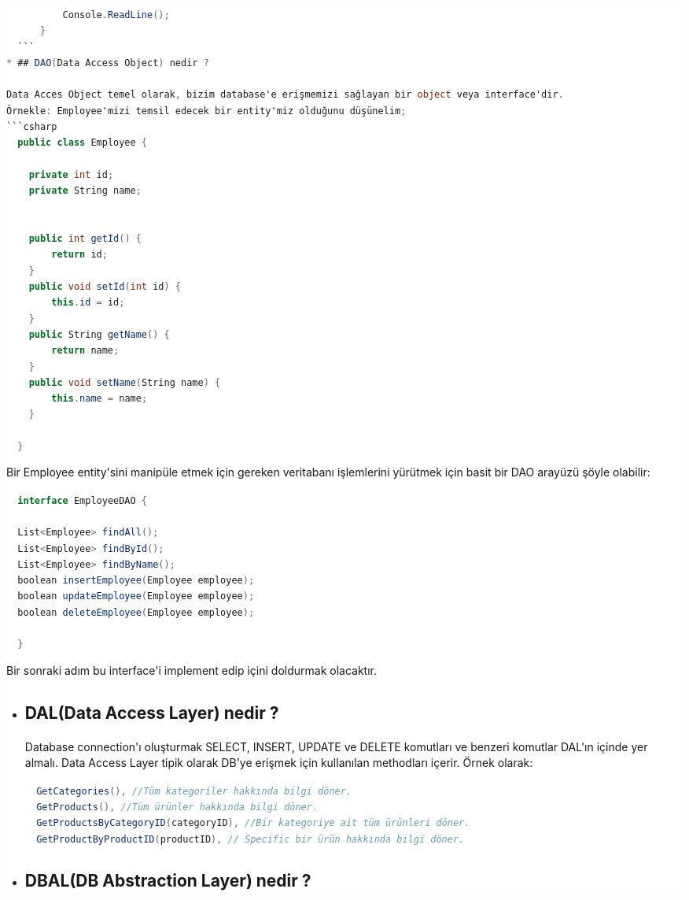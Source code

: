   ```csharp
            Console.ReadLine();
        }
    ```
* ## DAO(Data Access Object) nedir ?

  Data Acces Object temel olarak, bizim database'e erişmemizi sağlayan bir object veya interface'dir.
  Örnekle: Employee'mizi temsil edecek bir entity'miz olduğunu düşünelim;
  ```csharp
    public class Employee {

      private int id;
      private String name;


      public int getId() {
          return id;
      }
      public void setId(int id) {
          this.id = id;
      }
      public String getName() {
          return name;
      }
      public void setName(String name) {
          this.name = name;
      }

    }
  ```
  Bir Employee entity'sini manipüle etmek için gereken veritabanı işlemlerini yürütmek için basit bir DAO arayüzü şöyle olabilir:
  ```csharp
    interface EmployeeDAO {

    List<Employee> findAll();
    List<Employee> findById();
    List<Employee> findByName();
    boolean insertEmployee(Employee employee);
    boolean updateEmployee(Employee employee);
    boolean deleteEmployee(Employee employee);

    }
  ```
  Bir sonraki adım bu interface'i implement edip içini doldurmak olacaktır.
* ## DAL(Data Access Layer) nedir ?
  
  Database connection'ı oluşturmak SELECT, INSERT, UPDATE ve DELETE komutları ve benzeri komutlar DAL'ın içinde yer almalı.
  Data Access Layer tipik olarak DB'ye erişmek için kullanılan methodları içerir.
  Örnek olarak:
  ```csharp
    GetCategories(), //Tüm kategoriler hakkında bilgi döner.
    GetProducts(), //Tüm ürünler hakkında bilgi döner.
    GetProductsByCategoryID(categoryID), //Bir kategoriye ait tüm ürünleri döner.
    GetProductByProductID(productID), // Specific bir ürün hakkında bilgi döner.
  ```
* ## DBAL(DB Abstraction Layer) nedir ?
